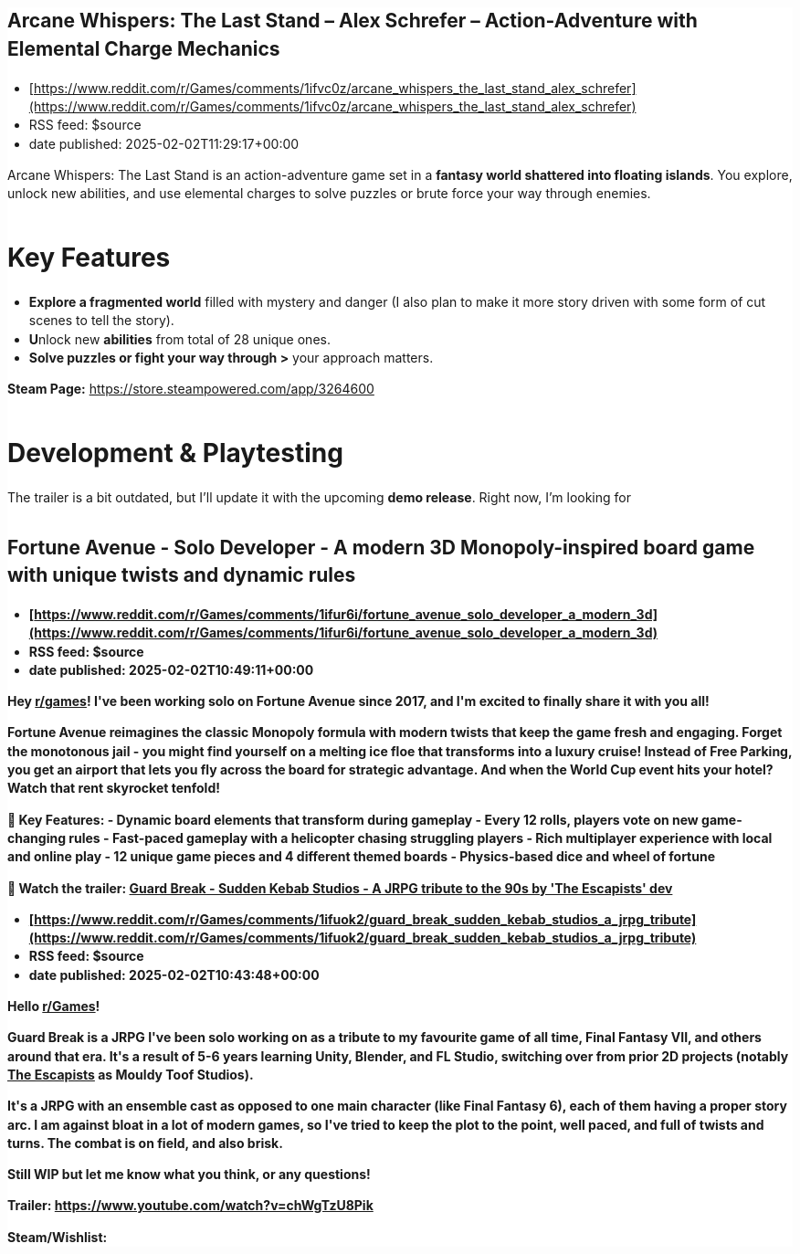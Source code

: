 ## Arcane Whispers: The Last Stand – Alex Schrefer – Action-Adventure with Elemental Charge Mechanics
 - [https://www.reddit.com/r/Games/comments/1ifvc0z/arcane_whispers_the_last_stand_alex_schrefer](https://www.reddit.com/r/Games/comments/1ifvc0z/arcane_whispers_the_last_stand_alex_schrefer)
 - RSS feed: $source
 - date published: 2025-02-02T11:29:17+00:00

<div class="md"><p>Arcane Whispers: The Last Stand is an action-adventure game set in a <strong>fantasy world shattered into floating islands</strong>. You explore, unlock new abilities, and use elemental charges to solve puzzles or brute force your way through enemies.</p> <h1>Key Features</h1> <ul> <li><strong>Explore a fragmented world</strong> filled with mystery and danger (I also plan to make it more story driven with some form of cut scenes to tell the story).</li> <li><strong>U</strong>nlock new <strong>abilities</strong> from total of 28 unique ones.</li> <li><strong>Solve puzzles or fight your way through &gt;</strong> your approach matters.</li> </ul> <p><strong>Steam Page:</strong> <a href="https://store.steampowered.com/app/3264600">https://store.steampowered.com/app/3264600</a></p> <h1>Development &amp; Playtesting</h1> <p>The trailer is a bit outdated, but I’ll update it with the upcoming <strong>demo release</strong>. Right now, I’m looking for <strong>

## Fortune Avenue - Solo Developer - A modern 3D Monopoly-inspired board game with unique twists and dynamic rules
 - [https://www.reddit.com/r/Games/comments/1ifur6i/fortune_avenue_solo_developer_a_modern_3d](https://www.reddit.com/r/Games/comments/1ifur6i/fortune_avenue_solo_developer_a_modern_3d)
 - RSS feed: $source
 - date published: 2025-02-02T10:49:11+00:00

<div class="md"><p>Hey <a href="/r/games">r/games</a>! I&#39;ve been working solo on Fortune Avenue since 2017, and I&#39;m excited to finally share it with you all!</p> <p>Fortune Avenue reimagines the classic Monopoly formula with modern twists that keep the game fresh and engaging. Forget the monotonous jail - you might find yourself on a melting ice floe that transforms into a luxury cruise! Instead of Free Parking, you get an airport that lets you fly across the board for strategic advantage. And when the World Cup event hits your hotel? Watch that rent skyrocket tenfold!</p> <p>🎲 Key Features: - Dynamic board elements that transform during gameplay - Every 12 rolls, players vote on new game-changing rules - Fast-paced gameplay with a helicopter chasing struggling players - Rich multiplayer experience with local and online play - 12 unique game pieces and 4 different themed boards - Physics-based dice and wheel of fortune</p> <p>🎥 Watch the trailer: <a href="https

## Guard Break - Sudden Kebab Studios - A JRPG tribute to the 90s by 'The Escapists' dev
 - [https://www.reddit.com/r/Games/comments/1ifuok2/guard_break_sudden_kebab_studios_a_jrpg_tribute](https://www.reddit.com/r/Games/comments/1ifuok2/guard_break_sudden_kebab_studios_a_jrpg_tribute)
 - RSS feed: $source
 - date published: 2025-02-02T10:43:48+00:00

<div class="md"><p>Hello <a href="/r/Games">r/Games</a>! </p> <p>Guard Break is a JRPG I&#39;ve been solo working on as a tribute to my favourite game of all time, Final Fantasy VII, and others around that era. It&#39;s a result of 5-6 years learning Unity, Blender, and FL Studio, switching over from prior 2D projects (notably <a href="https://store.steampowered.com/app/298630/The_Escapists/">The Escapists</a> as Mouldy Toof Studios).</p> <p>It&#39;s a JRPG with an ensemble cast as opposed to one main character (like Final Fantasy 6), each of them having a proper story arc. I am against bloat in a lot of modern games, so I&#39;ve tried to keep the plot to the point, well paced, and full of twists and turns. The combat is on field, and also brisk.</p> <p>Still WIP but let me know what you think, or any questions!</p> <p>Trailer: <a href="https://www.youtube.com/watch?v=chWgTzU8Pik">https://www.youtube.com/watch?v=chWgTzU8Pik</a></p> <p>Steam/Wishlist: <a href="https://s
